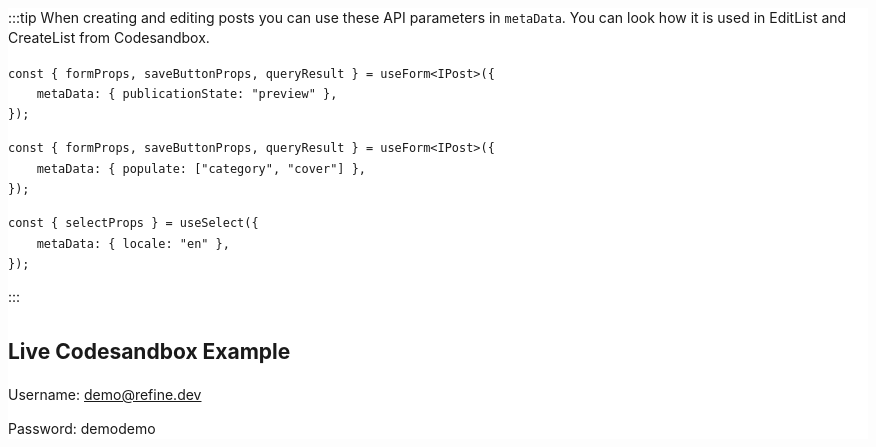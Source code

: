 :::tip
When creating and editing posts you can use these API parameters in `metaData`. You can look how it is used in EditList and CreateList from Codesandbox.

```tsx
const { formProps, saveButtonProps, queryResult } = useForm<IPost>({
    metaData: { publicationState: "preview" },
});
```

```tsx title="EditList.tsx"
const { formProps, saveButtonProps, queryResult } = useForm<IPost>({
    metaData: { populate: ["category", "cover"] },
});
```

```tsx title="CreateList.tsx"
const { selectProps } = useSelect({
    metaData: { locale: "en" },
});
```
:::

## Live Codesandbox Example
Username: demo@refine.dev

Password: demodemo

<iframe src="https://codesandbox.io/embed/refine-strapi-v4-example-dt5gz?autoresize=1&fontsize=14&module=%2Fsrc%2FApp.tsx&theme=dark&view=preview"
     style={{width: "100%", height:"80vh", border: "0px", borderRadius: "8px", overflow:"hidden"}}
     title="refine-strapi-v4-example"
     allow="accelerometer; ambient-light-sensor; camera; encrypted-media; geolocation; gyroscope; hid; microphone; midi; payment; usb; vr; xr-spatial-tracking"
     sandbox="allow-forms allow-modals allow-popups allow-presentation allow-same-origin allow-scripts"
></iframe>
